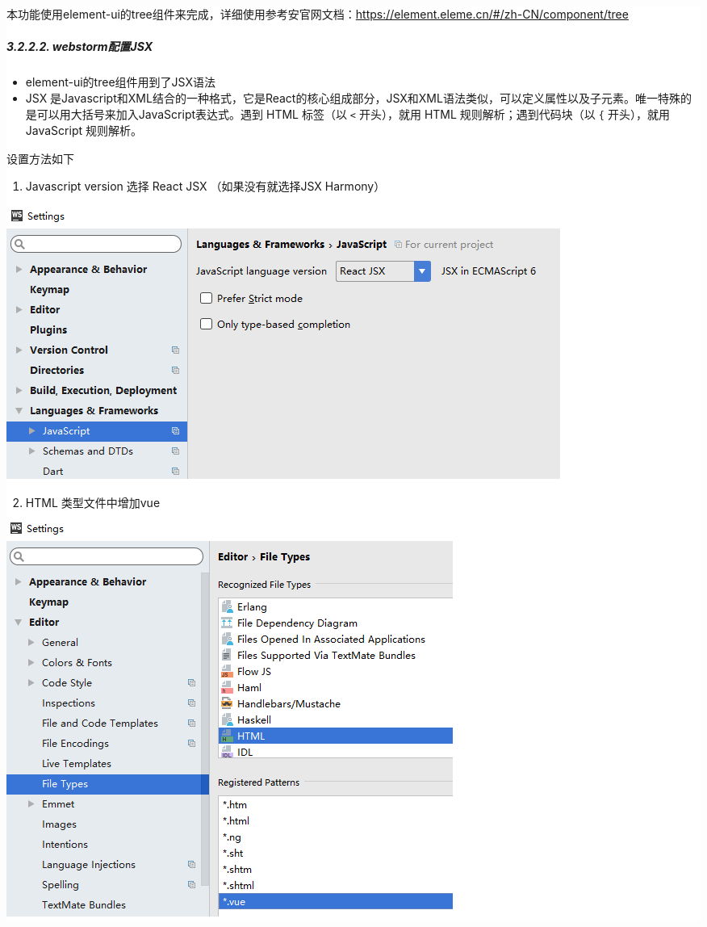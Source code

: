 本功能使用element-ui的tree组件来完成，详细使用参考安官网文档：https://element.eleme.cn/#/zh-CN/component/tree

##### 3.2.2.2. webstorm配置JSX

- element-ui的tree组件用到了JSX语法
- JSX 是Javascript和XML结合的一种格式，它是React的核心组成部分，JSX和XML语法类似，可以定义属性以及子元素。唯一特殊的是可以用大括号来加入JavaScript表达式。遇到 HTML 标签（以 `<` 开头），就用 HTML 规则解析；遇到代码块（以 `{` 开头），就用 JavaScript 规则解析。

设置方法如下

1. Javascript version 选择 React JSX （如果没有就选择JSX Harmony）

![webstorm配置JSX1](images/20190602230037864_6707.png)

2. HTML 类型文件中增加vue

![webstorm配置JSX2](images/20190602230029880_22576.png)
